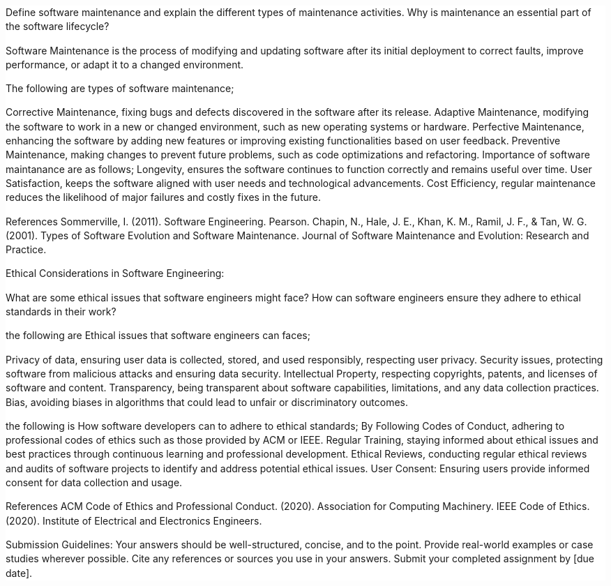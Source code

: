 Define software maintenance and explain the different types of maintenance activities. Why is maintenance an essential part of the software lifecycle?

Software Maintenance is the process of modifying and updating software after its initial deployment to correct faults, improve performance, or adapt it to a changed environment.

The following are types of software maintenance;

Corrective Maintenance, fixing bugs and defects discovered in the software after its release.
Adaptive Maintenance, modifying the software to work in a new or changed environment, such as new operating systems or hardware.
Perfective Maintenance, enhancing the software by adding new features or improving existing functionalities based on user feedback.
Preventive Maintenance, making changes to prevent future problems, such as code optimizations and refactoring.
Importance of software maintanance are as follows;
Longevity, ensures the software continues to function correctly and remains useful over time.
User Satisfaction, keeps the software aligned with user needs and technological advancements.
Cost Efficiency, regular maintenance reduces the likelihood of major failures and costly fixes in the future.

References
Sommerville, I. (2011). Software Engineering. Pearson.
Chapin, N., Hale, J. E., Khan, K. M., Ramil, J. F., & Tan, W. G. (2001). Types of Software Evolution and Software Maintenance. Journal of Software Maintenance and Evolution: Research and Practice.

Ethical Considerations in Software Engineering:

What are some ethical issues that software engineers might face? How can software engineers ensure they adhere to ethical standards in their work?

the following are Ethical issues that software engineers can faces;

Privacy of data, ensuring user data is collected, stored, and used responsibly, respecting user privacy.
Security issues, protecting software from malicious attacks and ensuring data security.
Intellectual Property, respecting copyrights, patents, and licenses of software and content.
Transparency, being transparent about software capabilities, limitations, and any data collection practices.
Bias, avoiding biases in algorithms that could lead to unfair or discriminatory outcomes.

the following is How software developers can to adhere to ethical standards;
By Following Codes of Conduct, adhering to professional codes of ethics such as those provided by ACM or IEEE.
Regular Training, staying informed about ethical issues and best practices through continuous learning and professional development.
Ethical Reviews, conducting regular ethical reviews and audits of software projects to identify and address potential ethical issues.
User Consent: Ensuring users provide informed consent for data collection and usage.

References
ACM Code of Ethics and Professional Conduct. (2020). Association for Computing Machinery.
IEEE Code of Ethics. (2020). Institute of Electrical and Electronics   Engineers.

Submission Guidelines:
Your answers should be well-structured, concise, and to the point.
Provide real-world examples or case studies wherever possible.
Cite any references or sources you use in your answers.
Submit your completed assignment by [due date].

